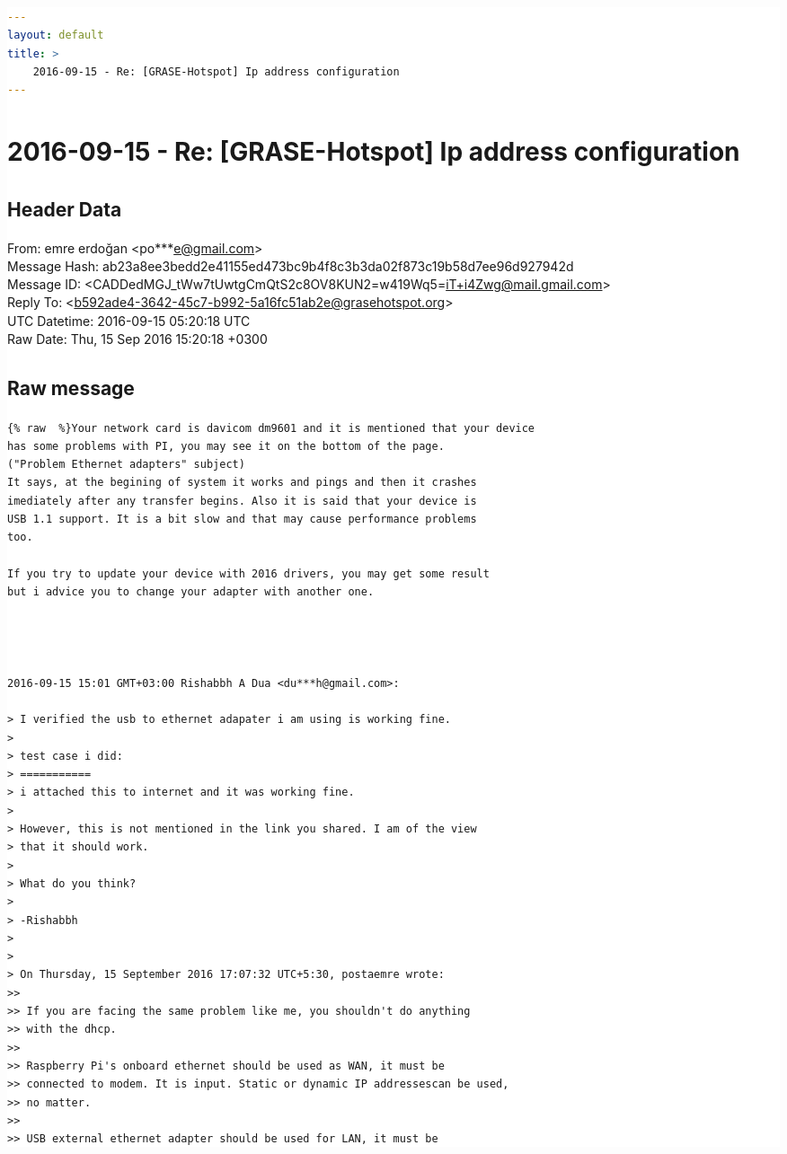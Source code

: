 ```yaml
---
layout: default
title: >
    2016-09-15 - Re: [GRASE-Hotspot] Ip address configuration
---
```


# 2016-09-15 - Re: [GRASE-Hotspot] Ip address configuration

## Header Data

From: emre erdoğan \<po***e@gmail.com\><br>
Message Hash: ab23a8ee3bedd2e41155ed473bc9b4f8c3b3da02f873c19b58d7ee96d927942d<br>
Message ID: \<CADDedMGJ_tWw7tUwtgCmQtS2c8OV8KUN2=w419Wq5=iT+i4Zwg@mail.gmail.com\><br>
Reply To: \<b592ade4-3642-45c7-b992-5a16fc51ab2e@grasehotspot.org\><br>
UTC Datetime: 2016-09-15 05:20:18 UTC<br>
Raw Date: Thu, 15 Sep 2016 15:20:18 +0300<br>

## Raw message

```
{% raw  %}Your network card is davicom dm9601 and it is mentioned that your device
has some problems with PI, you may see it on the bottom of the page.
("Problem Ethernet adapters" subject)
It says, at the begining of system it works and pings and then it crashes
imediately after any transfer begins. Also it is said that your device is
USB 1.1 support. It is a bit slow and that may cause performance problems
too.

If you try to update your device with 2016 drivers, you may get some result
but i advice you to change your adapter with another one.




2016-09-15 15:01 GMT+03:00 Rishabbh A Dua <du***h@gmail.com>:

> I verified the usb to ethernet adapater i am using is working fine.
>
> test case i did:
> ===========
> i attached this to internet and it was working fine.
>
> However, this is not mentioned in the link you shared. I am of the view
> that it should work.
>
> What do you think?
>
> -Rishabbh
>
>
> On Thursday, 15 September 2016 17:07:32 UTC+5:30, postaemre wrote:
>>
>> If you are facing the same problem like me, you shouldn't do anything
>> with the dhcp.
>>
>> Raspberry Pi's onboard ethernet should be used as WAN, it must be
>> connected to modem. It is input. Static or dynamic IP addressescan be used,
>> no matter.
>>
>> USB external ethernet adapter should be used for LAN, it must be
```